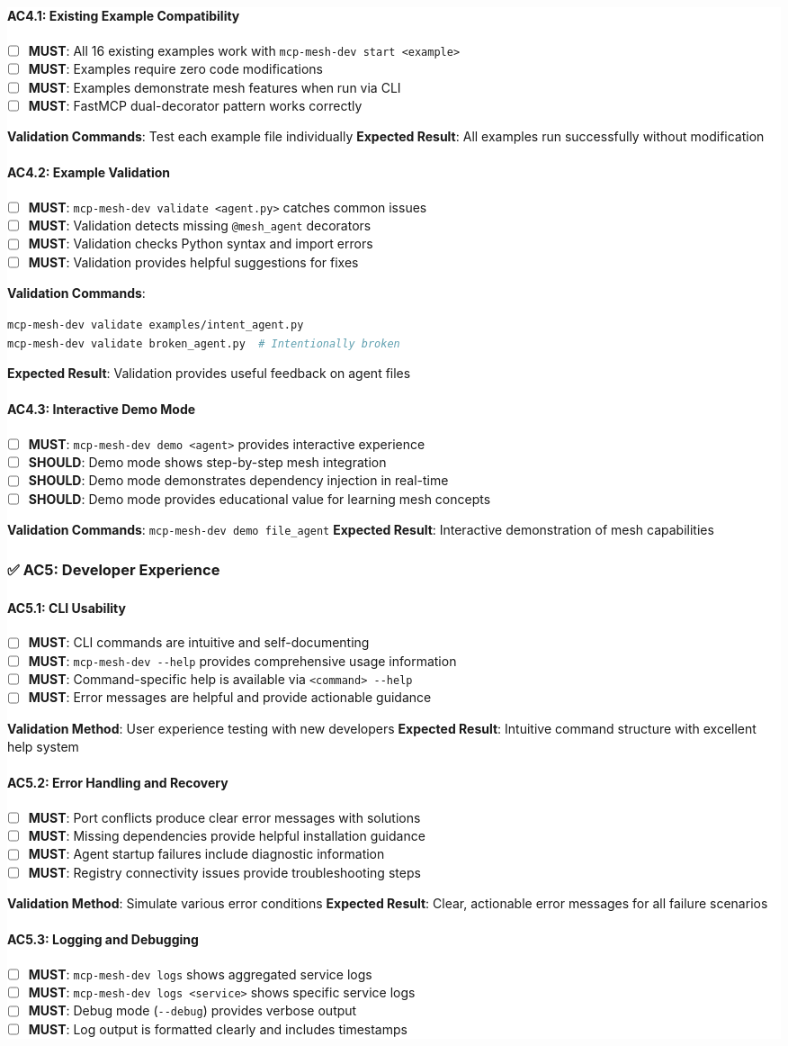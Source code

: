 #### **AC4.1: Existing Example Compatibility**
- [ ] **MUST**: All 16 existing examples work with `mcp-mesh-dev start <example>`
- [ ] **MUST**: Examples require zero code modifications
- [ ] **MUST**: Examples demonstrate mesh features when run via CLI
- [ ] **MUST**: FastMCP dual-decorator pattern works correctly

**Validation Commands**: Test each example file individually
**Expected Result**: All examples run successfully without modification

#### **AC4.2: Example Validation**
- [ ] **MUST**: `mcp-mesh-dev validate <agent.py>` catches common issues
- [ ] **MUST**: Validation detects missing `@mesh_agent` decorators
- [ ] **MUST**: Validation checks Python syntax and import errors
- [ ] **MUST**: Validation provides helpful suggestions for fixes

**Validation Commands**:
```bash
mcp-mesh-dev validate examples/intent_agent.py
mcp-mesh-dev validate broken_agent.py  # Intentionally broken
```
**Expected Result**: Validation provides useful feedback on agent files

#### **AC4.3: Interactive Demo Mode**
- [ ] **MUST**: `mcp-mesh-dev demo <agent>` provides interactive experience
- [ ] **SHOULD**: Demo mode shows step-by-step mesh integration
- [ ] **SHOULD**: Demo mode demonstrates dependency injection in real-time
- [ ] **SHOULD**: Demo mode provides educational value for learning mesh concepts

**Validation Commands**: `mcp-mesh-dev demo file_agent`
**Expected Result**: Interactive demonstration of mesh capabilities

### ✅ **AC5: Developer Experience**

#### **AC5.1: CLI Usability**
- [ ] **MUST**: CLI commands are intuitive and self-documenting
- [ ] **MUST**: `mcp-mesh-dev --help` provides comprehensive usage information
- [ ] **MUST**: Command-specific help is available via `<command> --help`
- [ ] **MUST**: Error messages are helpful and provide actionable guidance

**Validation Method**: User experience testing with new developers
**Expected Result**: Intuitive command structure with excellent help system

#### **AC5.2: Error Handling and Recovery**
- [ ] **MUST**: Port conflicts produce clear error messages with solutions
- [ ] **MUST**: Missing dependencies provide helpful installation guidance
- [ ] **MUST**: Agent startup failures include diagnostic information
- [ ] **MUST**: Registry connectivity issues provide troubleshooting steps

**Validation Method**: Simulate various error conditions
**Expected Result**: Clear, actionable error messages for all failure scenarios

#### **AC5.3: Logging and Debugging**
- [ ] **MUST**: `mcp-mesh-dev logs` shows aggregated service logs
- [ ] **MUST**: `mcp-mesh-dev logs <service>` shows specific service logs
- [ ] **MUST**: Debug mode (`--debug`) provides verbose output
- [ ] **MUST**: Log output is formatted clearly and includes timestamps
